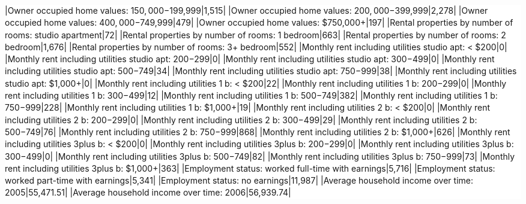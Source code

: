 |Owner occupied home values: $150,000-$199,999|1,515|
|Owner occupied home values: $200,000-$399,999|2,278|
|Owner occupied home values: $400,000-$749,999|479|
|Owner occupied home values: $750,000+|197|
|Rental properties by number of rooms: studio apartment|72|
|Rental properties by number of rooms: 1 bedroom|663|
|Rental properties by number of rooms: 2 bedroom|1,676|
|Rental properties by number of rooms: 3+ bedroom|552|
|Monthly rent including utilities studio apt: < $200|0|
|Monthly rent including utilities studio apt: $200-$299|0|
|Monthly rent including utilities studio apt: $300-$499|0|
|Monthly rent including utilities studio apt: $500-$749|34|
|Monthly rent including utilities studio apt: $750-$999|38|
|Monthly rent including utilities studio apt: $1,000+|0|
|Monthly rent including utilities 1 b: < $200|22|
|Monthly rent including utilities 1 b: $200-$299|0|
|Monthly rent including utilities 1 b: $300-$499|12|
|Monthly rent including utilities 1 b: $500-$749|382|
|Monthly rent including utilities 1 b: $750-$999|228|
|Monthly rent including utilities 1 b: $1,000+|19|
|Monthly rent including utilities 2 b: < $200|0|
|Monthly rent including utilities 2 b: $200-$299|0|
|Monthly rent including utilities 2 b: $300-$499|29|
|Monthly rent including utilities 2 b: $500-$749|76|
|Monthly rent including utilities 2 b: $750-$999|868|
|Monthly rent including utilities 2 b: $1,000+|626|
|Monthly rent including utilities 3plus b: < $200|0|
|Monthly rent including utilities 3plus b: $200-$299|0|
|Monthly rent including utilities 3plus b: $300-$499|0|
|Monthly rent including utilities 3plus b: $500-$749|82|
|Monthly rent including utilities 3plus b: $750-$999|73|
|Monthly rent including utilities 3plus b: $1,000+|363|
|Employment status: worked full-time with earnings|5,716|
|Employment status: worked part-time with earnings|5,341|
|Employment status: no earnings|11,987|
|Average household income over time: 2005|55,471.51|
|Average household income over time: 2006|56,939.74|